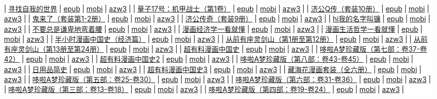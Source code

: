 | [寻找自我的世界](http://ct.dalanmei.com/f/31084289-572090106-b7581c) | [epub](http://ct.dalanmei.com/f/31084289-572090106-b7581c) | [mobi](http://ct.dalanmei.com/f/31084289-571728019-9e09ea) | [azw3](http://ct.dalanmei.com/f/31084289-572113513-851d2e) |
| [量子17号：机甲战士（第1卷）](http://ct.dalanmei.com/f/31084289-572091313-d58936) | [epub](http://ct.dalanmei.com/f/31084289-572091313-d58936) | [mobi](http://ct.dalanmei.com/f/31084289-571727655-cdfa35) | [azw3](http://ct.dalanmei.com/f/31084289-572113801-6ee46f) |
| [济公Q传（套装10册）](http://ct.dalanmei.com/f/31084289-572091958-46825a) | [epub](http://ct.dalanmei.com/f/31084289-572091958-46825a) | [mobi](http://ct.dalanmei.com/f/31084289-571727592-5c4083) | [azw3](http://ct.dalanmei.com/f/31084289-572113872-0d409c) |
| [鬼来了（套装第1-2册）](http://ct.dalanmei.com/f/31084289-572092648-a1b556) | [epub](http://ct.dalanmei.com/f/31084289-572092648-a1b556) | [mobi](http://ct.dalanmei.com/f/31084289-571727284-614fca) | [azw3](http://ct.dalanmei.com/f/31084289-572114061-0f14c7) |
| [济公传奇（套装9册）](http://ct.dalanmei.com/f/31084289-572092956-23f82d) | [epub](http://ct.dalanmei.com/f/31084289-572092956-23f82d) | [mobi](http://ct.dalanmei.com/f/31084289-571727254-4c5517) | [azw3](http://ct.dalanmei.com/f/31084289-572114148-0cf057) |
| [hi我的名字叫镰](http://ct.dalanmei.com/f/31084289-572093552-129a31) | [epub](http://ct.dalanmei.com/f/31084289-572093552-129a31) | [mobi](http://ct.dalanmei.com/f/31084289-571727195-6e68a1) | [azw3](http://ct.dalanmei.com/f/31084289-572114269-d4d902) |
| [不要总是谦卑地弯着腰](http://ct.dalanmei.com/f/31084289-572093610-cc1424) | [epub](http://ct.dalanmei.com/f/31084289-572093610-cc1424) | [mobi](http://ct.dalanmei.com/f/31084289-571727137-70d4e4) | [azw3](http://ct.dalanmei.com/f/31084289-572114444-c3b4e1) |
| [漫画经济学一看就懂](http://ct.dalanmei.com/f/31084289-572094050-90c13e) | [epub](http://ct.dalanmei.com/f/31084289-572094050-90c13e) | [mobi](http://ct.dalanmei.com/f/31084289-571727045-11e645) | [azw3](http://ct.dalanmei.com/f/31084289-572114602-c0b077) |
| [漫画生活哲学一看就懂](http://ct.dalanmei.com/f/31084289-572095036-316d31) | [epub](http://ct.dalanmei.com/f/31084289-572095036-316d31) | [mobi](http://ct.dalanmei.com/f/31084289-571726968-bc72b0) | [azw3](http://ct.dalanmei.com/f/31084289-572114698-f6214f) |
| [半小时漫画中国史（经济篇）](http://ct.dalanmei.com/f/31084289-572095196-0a5690) | [epub](http://ct.dalanmei.com/f/31084289-572095196-0a5690) | [mobi](http://ct.dalanmei.com/f/31084289-571726922-9e198b) | [azw3](http://ct.dalanmei.com/f/31084289-572114733-854d00) |
| [从前有座灵剑山（第1册至第12册）](http://ct.dalanmei.com/f/31084289-572105159-5810b0) | [epub](http://ct.dalanmei.com/f/31084289-572105159-5810b0) | [mobi](http://ct.dalanmei.com/f/31084289-571726889-c7f80a) | [azw3](http://ct.dalanmei.com/f/31084289-572114862-961e18) |
| [从前有座灵剑山（第13册至第24册）](http://ct.dalanmei.com/f/31084289-572106134-8de9b9) | [epub](http://ct.dalanmei.com/f/31084289-572106134-8de9b9) | [mobi](http://ct.dalanmei.com/f/31084289-571726804-faa2f4) | [azw3](http://ct.dalanmei.com/f/31084289-572115037-e82fb8) |
| [超有料漫画中国史](http://ct.dalanmei.com/f/31084289-572106278-072bec) | [epub](http://ct.dalanmei.com/f/31084289-572106278-072bec) | [mobi](http://ct.dalanmei.com/f/31084289-571726755-4526d3) | [azw3](http://ct.dalanmei.com/f/31084289-572115066-0584c1) |
| [哆啦A梦珍藏版（第七部：卷37-卷42）](http://ct.dalanmei.com/f/31084289-572106842-5819d3) | [epub](http://ct.dalanmei.com/f/31084289-572106842-5819d3) | [mobi](http://ct.dalanmei.com/f/31084289-571726752-5d6af4) | [azw3](http://ct.dalanmei.com/f/31084289-572115152-75f93b) |
| [超有料漫画中国史2](http://ct.dalanmei.com/f/31084289-572107132-b71934) | [epub](http://ct.dalanmei.com/f/31084289-572107132-b71934) | [mobi](http://ct.dalanmei.com/f/31084289-571726702-4dd1fe) | [azw3](http://ct.dalanmei.com/f/31084289-572115238-083c6c) |
| [哆啦A梦珍藏版（第八部：卷43-卷45）](http://ct.dalanmei.com/f/31084289-572107409-4053de) | [epub](http://ct.dalanmei.com/f/31084289-572107409-4053de) | [mobi](http://ct.dalanmei.com/f/31084289-571726700-4eddeb) | [azw3](http://ct.dalanmei.com/f/31084289-572115302-54b741) |
| [日用品简史](http://ct.dalanmei.com/f/31084289-572107684-719cb5) | [epub](http://ct.dalanmei.com/f/31084289-572107684-719cb5) | [mobi](http://ct.dalanmei.com/f/31084289-571726681-6649da) | [azw3](http://ct.dalanmei.com/f/31084289-572115359-f42184) |
| [超有料漫画中国史3](http://ct.dalanmei.com/f/31084289-572108047-ad4995) | [epub](http://ct.dalanmei.com/f/31084289-572108047-ad4995) | [mobi](http://ct.dalanmei.com/f/31084289-571726641-59c981) | [azw3](http://ct.dalanmei.com/f/31084289-572115441-6fb359) |
| [藏海花漫画套装（全六册）](http://ct.dalanmei.com/f/31084289-572108573-629e02) | [epub](http://ct.dalanmei.com/f/31084289-572108573-629e02) | [mobi](http://ct.dalanmei.com/f/31084289-571726631-f57ace) | [azw3](http://ct.dalanmei.com/f/31084289-572115472-f9f9c7) |
| [哆啦A梦珍藏版（第五部：卷25-卷30）](http://ct.dalanmei.com/f/31084289-572109394-8176f5) | [epub](http://ct.dalanmei.com/f/31084289-572109394-8176f5) | [mobi](http://ct.dalanmei.com/f/31084289-571726526-9a93d5) | [azw3](http://ct.dalanmei.com/f/31084289-572115585-caad3b) |
| [哆啦A梦珍藏版（第六部：卷31-卷36）](http://ct.dalanmei.com/f/31084289-572110697-3325a5) | [epub](http://ct.dalanmei.com/f/31084289-572110697-3325a5) | [mobi](http://ct.dalanmei.com/f/31084289-571725857-c6077c) | [azw3](http://ct.dalanmei.com/f/31084289-572115702-84b01a) |
| [哆啦A梦珍藏版（第三部：卷13-卷18）](http://ct.dalanmei.com/f/31084289-572112076-4b3b1a) | [epub](http://ct.dalanmei.com/f/31084289-572112076-4b3b1a) | [mobi](http://ct.dalanmei.com/f/31084289-571725351-15a8a8) | [azw3](http://ct.dalanmei.com/f/31084289-572115847-9f1ec8) |
| [哆啦A梦珍藏版（第四部：卷19-卷24）](http://ct.dalanmei.com/f/31084289-572112154-c49cdd) | [epub](http://ct.dalanmei.com/f/31084289-572112154-c49cdd) | [mobi](http://ct.dalanmei.com/f/31084289-571724896-355bbd) | [azw3](http://ct.dalanmei.com/f/31084289-572115979-8d0f1b) |